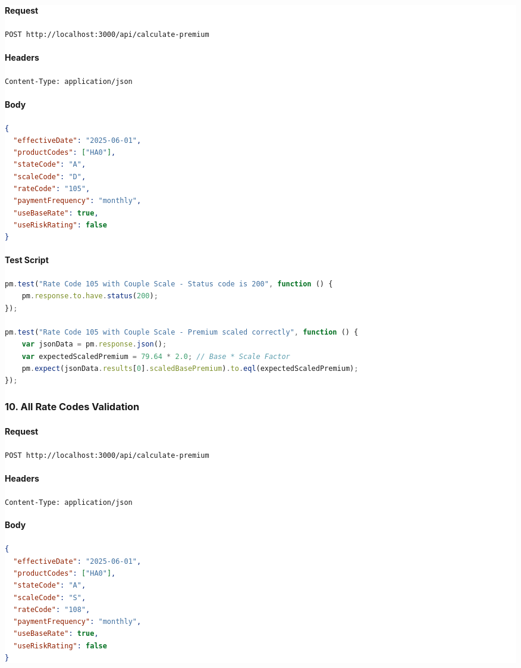 #### Request
```
POST http://localhost:3000/api/calculate-premium
```

#### Headers
```
Content-Type: application/json
```

#### Body
```json
{
  "effectiveDate": "2025-06-01",
  "productCodes": ["HA0"],
  "stateCode": "A",
  "scaleCode": "D",
  "rateCode": "105",
  "paymentFrequency": "monthly",
  "useBaseRate": true,
  "useRiskRating": false
}
```

#### Test Script
```javascript
pm.test("Rate Code 105 with Couple Scale - Status code is 200", function () {
    pm.response.to.have.status(200);
});

pm.test("Rate Code 105 with Couple Scale - Premium scaled correctly", function () {
    var jsonData = pm.response.json();
    var expectedScaledPremium = 79.64 * 2.0; // Base * Scale Factor
    pm.expect(jsonData.results[0].scaledBasePremium).to.eql(expectedScaledPremium);
});
```

### 10. All Rate Codes Validation

#### Request
```
POST http://localhost:3000/api/calculate-premium
```

#### Headers
```
Content-Type: application/json
```

#### Body
```json
{
  "effectiveDate": "2025-06-01",
  "productCodes": ["HA0"],
  "stateCode": "A",
  "scaleCode": "S",
  "rateCode": "108",
  "paymentFrequency": "monthly",
  "useBaseRate": true,
  "useRiskRating": false
}
```
